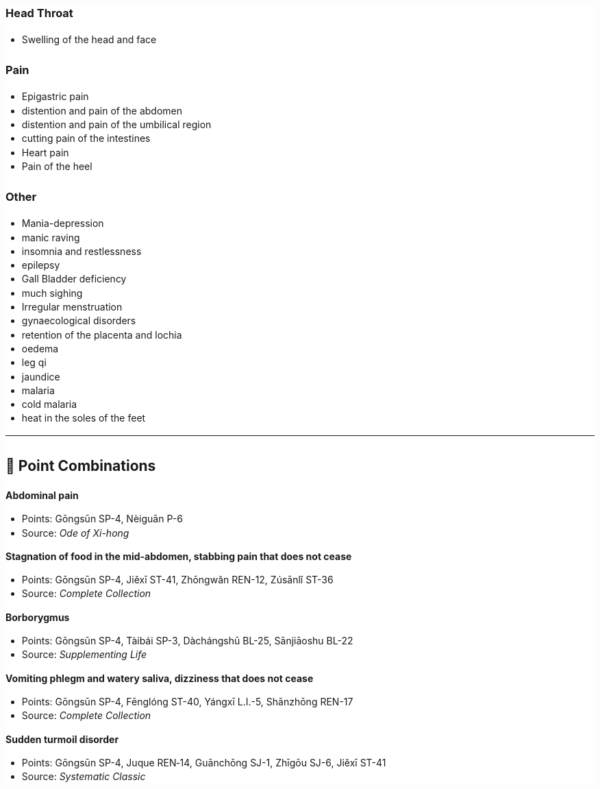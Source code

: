 ### Head Throat
- Swelling of the head and face

### Pain
- Epigastric pain
- distention and pain of the abdomen
- distention and pain of the umbilical region
- cutting pain of the intestines
- Heart pain
- Pain of the heel

### Other
- Mania-depression
- manic raving
- insomnia and restlessness
- epilepsy
- Gall Bladder deficiency
- much sighing
- Irregular menstruation
- gynaecological disorders
- retention of the placenta and lochia
- oedema
- leg qi
- jaundice
- malaria
- cold malaria
- heat in the soles of the feet

---

## 🔗 Point Combinations

**Abdominal pain**
- Points: Gōngsūn SP-4, Nèiguān P-6
- Source: *Ode of Xi-hong*

**Stagnation of food in the mid-abdomen, stabbing pain that does not cease**
- Points: Gōngsūn SP-4, Jiěxī ST-41, Zhōngwǎn REN-12, Zúsānlǐ ST-36
- Source: *Complete Collection*

**Borborygmus**
- Points: Gōngsūn SP-4, Tàibái SP-3, Dàchángshū BL-25, Sānjiāoshu BL-22
- Source: *Supplementing Life*

**Vomiting phlegm and watery saliva, dizziness that does not cease**
- Points: Gōngsūn SP-4, Fēnglóng ST-40, Yángxī L.I.-5, Shānzhōng REN-17
- Source: *Complete Collection*

**Sudden turmoil disorder**
- Points: Gōngsūn SP-4, Juque REN‑14, Guānchōng SJ-1, Zhīgōu SJ-6, Jiěxī ST-41
- Source: *Systematic Classic*
